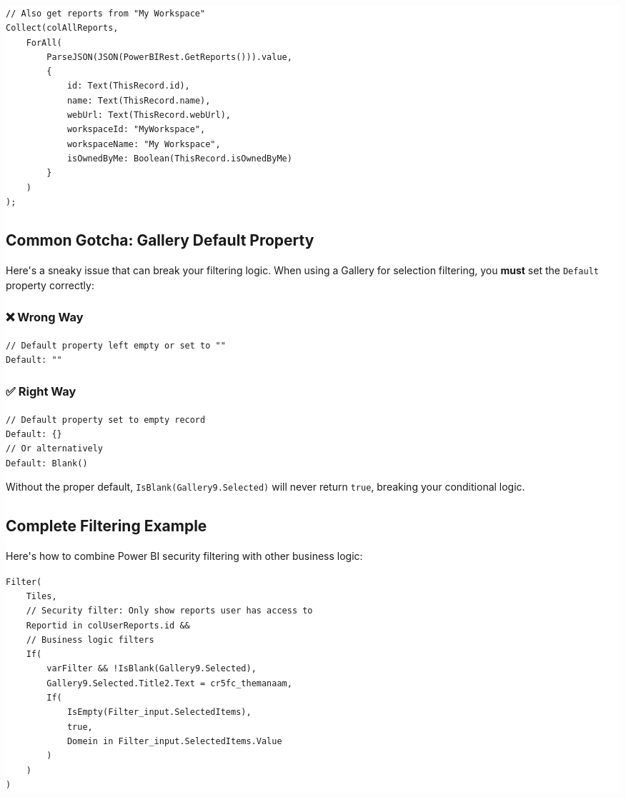 ```powerfx
// Also get reports from "My Workspace"
Collect(colAllReports,
    ForAll(
        ParseJSON(JSON(PowerBIRest.GetReports())).value,
        {
            id: Text(ThisRecord.id),
            name: Text(ThisRecord.name),
            webUrl: Text(ThisRecord.webUrl),
            workspaceId: "MyWorkspace",
            workspaceName: "My Workspace",
            isOwnedByMe: Boolean(ThisRecord.isOwnedByMe)
        }
    )
);
```

## Common Gotcha: Gallery Default Property

Here's a sneaky issue that can break your filtering logic. When using a Gallery for selection filtering, you **must** set the `Default` property correctly:

### ❌ Wrong Way
```powerfx
// Default property left empty or set to ""
Default: ""
```

### ✅ Right Way
```powerfx
// Default property set to empty record
Default: {}
// Or alternatively
Default: Blank()
```

Without the proper default, `IsBlank(Gallery9.Selected)` will never return `true`, breaking your conditional logic.

## Complete Filtering Example

Here's how to combine Power BI security filtering with other business logic:

```powerfx
Filter(
    Tiles,
    // Security filter: Only show reports user has access to
    Reportid in colUserReports.id &&
    // Business logic filters
    If(
        varFilter && !IsBlank(Gallery9.Selected),
        Gallery9.Selected.Title2.Text = cr5fc_themanaam,
        If(
            IsEmpty(Filter_input.SelectedItems),
            true,
            Domein in Filter_input.SelectedItems.Value
        )
    )
)
```
